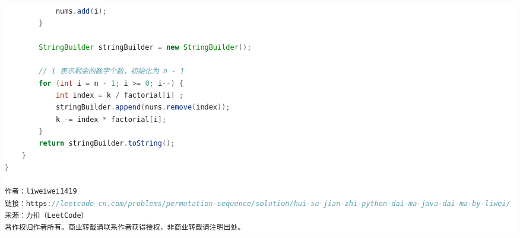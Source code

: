 ```java
            nums.add(i);
        }

        StringBuilder stringBuilder = new StringBuilder();

        // i 表示剩余的数字个数，初始化为 n - 1
        for (int i = n - 1; i >= 0; i--) {
            int index = k / factorial[i] ;
            stringBuilder.append(nums.remove(index));
            k -= index * factorial[i];
        }
        return stringBuilder.toString();
    }
}

作者：liweiwei1419
链接：https://leetcode-cn.com/problems/permutation-sequence/solution/hui-su-jian-zhi-python-dai-ma-java-dai-ma-by-liwei/
来源：力扣（LeetCode）
著作权归作者所有。商业转载请联系作者获得授权，非商业转载请注明出处。
```

